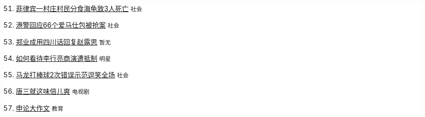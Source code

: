 51. [菲律宾一村庄村民分食海龟致3人死亡](https://m.weibo.cn/search?containerid=100103type%3D1%26t%3D10%26q%3D%23%E8%8F%B2%E5%BE%8B%E5%AE%BE%E4%B8%80%E6%9D%91%E5%BA%84%E6%9D%91%E6%B0%91%E5%88%86%E9%A3%9F%E6%B5%B7%E9%BE%9F%E8%87%B43%E4%BA%BA%E6%AD%BB%E4%BA%A1%23&stream_entry_id=31&isnewpage=1&extparam=seat%3D1%26q%3D%2523%25E8%258F%25B2%25E5%25BE%258B%25E5%25AE%25BE%25E4%25B8%2580%25E6%259D%2591%25E5%25BA%2584%25E6%259D%2591%25E6%25B0%2591%25E5%2588%2586%25E9%25A3%259F%25E6%25B5%25B7%25E9%25BE%259F%25E8%2587%25B43%25E4%25BA%25BA%25E6%25AD%25BB%25E4%25BA%25A1%2523%26filter_type%3Drealtimehot%26band_rank%3D50%26c_type%3D31%26realpos%3D50%26cate%3D5001%26pos%3D49%26flag%3D0%26stream_entry_id%3D31%26lcate%3D5001%26dgr%3D0%26display_time%3D1733062930%26pre_seqid%3D17330629307440253494553) `社会` 

52. [港警回应66个爱马仕包被抢案](https://m.weibo.cn/search?containerid=100103type%3D1%26t%3D10%26q%3D%23%E6%B8%AF%E8%AD%A6%E5%9B%9E%E5%BA%9466%E4%B8%AA%E7%88%B1%E9%A9%AC%E4%BB%95%E5%8C%85%E8%A2%AB%E6%8A%A2%E6%A1%88%23&stream_entry_id=31&isnewpage=1&extparam=seat%3D1%26stream_entry_id%3D31%26lcate%3D5001%26filter_type%3Drealtimehot%26q%3D%2523%25E6%25B8%25AF%25E8%25AD%25A6%25E5%259B%259E%25E5%25BA%259466%25E4%25B8%25AA%25E7%2588%25B1%25E9%25A9%25AC%25E4%25BB%2595%25E5%258C%2585%25E8%25A2%25AB%25E6%258A%25A2%25E6%25A1%2588%2523%26dgr%3D0%26band_rank%3D15%26realpos%3D15%26cate%3D5001%26flag%3D1%26pos%3D14%26c_type%3D31%26display_time%3D1733059805%26pre_seqid%3D17330598056989254576882) `社会` 

53. [郑业成用四川话回复赵露思](https://m.weibo.cn/search?containerid=100103type%3D1%26t%3D10%26q%3D%E9%83%91%E4%B8%9A%E6%88%90%E7%94%A8%E5%9B%9B%E5%B7%9D%E8%AF%9D%E5%9B%9E%E5%A4%8D%E8%B5%B5%E9%9C%B2%E6%80%9D&stream_entry_id=31&isnewpage=1&extparam=seat%3D1%26stream_entry_id%3D31%26lcate%3D5001%26filter_type%3Drealtimehot%26q%3D%25E9%2583%2591%25E4%25B8%259A%25E6%2588%2590%25E7%2594%25A8%25E5%259B%259B%25E5%25B7%259D%25E8%25AF%259D%25E5%259B%259E%25E5%25A4%258D%25E8%25B5%25B5%25E9%259C%25B2%25E6%2580%259D%26dgr%3D0%26band_rank%3D19%26realpos%3D19%26cate%3D5001%26flag%3D0%26pos%3D18%26c_type%3D31%26display_time%3D1733059805%26pre_seqid%3D17330598056989254576882) `暂无` 

54. [如何看待李行亮商演遭抵制](https://m.weibo.cn/search?containerid=100103type%3D1%26t%3D10%26q%3D%23%E5%A6%82%E4%BD%95%E7%9C%8B%E5%BE%85%E6%9D%8E%E8%A1%8C%E4%BA%AE%E5%95%86%E6%BC%94%E9%81%AD%E6%8A%B5%E5%88%B6%23&stream_entry_id=31&isnewpage=1&extparam=seat%3D1%26stream_entry_id%3D31%26lcate%3D5001%26filter_type%3Drealtimehot%26q%3D%2523%25E5%25A6%2582%25E4%25BD%2595%25E7%259C%258B%25E5%25BE%2585%25E6%259D%258E%25E8%25A1%258C%25E4%25BA%25AE%25E5%2595%2586%25E6%25BC%2594%25E9%2581%25AD%25E6%258A%25B5%25E5%2588%25B6%2523%26dgr%3D0%26band_rank%3D20%26realpos%3D20%26cate%3D5001%26flag%3D1%26pos%3D19%26c_type%3D31%26display_time%3D1733059805%26pre_seqid%3D17330598056989254576882) `明星` 

55. [马龙打棒球2次错误示范逗笑全场](https://m.weibo.cn/search?containerid=100103type%3D1%26t%3D10%26q%3D%23%E9%A9%AC%E9%BE%99%E6%89%93%E6%A3%92%E7%90%832%E6%AC%A1%E9%94%99%E8%AF%AF%E7%A4%BA%E8%8C%83%E9%80%97%E7%AC%91%E5%85%A8%E5%9C%BA%23&stream_entry_id=31&isnewpage=1&extparam=seat%3D1%26stream_entry_id%3D31%26lcate%3D5001%26filter_type%3Drealtimehot%26q%3D%2523%25E9%25A9%25AC%25E9%25BE%2599%25E6%2589%2593%25E6%25A3%2592%25E7%2590%25832%25E6%25AC%25A1%25E9%2594%2599%25E8%25AF%25AF%25E7%25A4%25BA%25E8%258C%2583%25E9%2580%2597%25E7%25AC%2591%25E5%2585%25A8%25E5%259C%25BA%2523%26dgr%3D0%26band_rank%3D24%26realpos%3D24%26cate%3D5001%26flag%3D0%26pos%3D23%26c_type%3D31%26display_time%3D1733059805%26pre_seqid%3D17330598056989254576882) `社会` 

56. [唐三就这味倍儿爽](https://m.weibo.cn/search?containerid=100103type%3D1%26t%3D10%26q%3D%E5%94%90%E4%B8%89%E5%B0%B1%E8%BF%99%E5%91%B3%E5%80%8D%E5%84%BF%E7%88%BD&stream_entry_id=31&isnewpage=1&extparam=seat%3D1%26stream_entry_id%3D31%26lcate%3D5001%26filter_type%3Drealtimehot%26q%3D%25E5%2594%2590%25E4%25B8%2589%25E5%25B0%25B1%25E8%25BF%2599%25E5%2591%25B3%25E5%2580%258D%25E5%2584%25BF%25E7%2588%25BD%26dgr%3D0%26band_rank%3D31%26realpos%3D31%26cate%3D5001%26flag%3D1%26pos%3D30%26c_type%3D31%26display_time%3D1733059805%26pre_seqid%3D17330598056989254576882) `电视剧` 

57. [申论大作文](https://m.weibo.cn/search?containerid=100103type%3D1%26t%3D10%26q%3D%E7%94%B3%E8%AE%BA%E5%A4%A7%E4%BD%9C%E6%96%87&stream_entry_id=31&isnewpage=1&extparam=seat%3D1%26stream_entry_id%3D31%26lcate%3D5001%26filter_type%3Drealtimehot%26q%3D%25E7%2594%25B3%25E8%25AE%25BA%25E5%25A4%25A7%25E4%25BD%259C%25E6%2596%2587%26dgr%3D0%26band_rank%3D32%26realpos%3D32%26cate%3D5001%26flag%3D0%26pos%3D31%26c_type%3D31%26display_time%3D1733059805%26pre_seqid%3D17330598056989254576882) `教育` 
